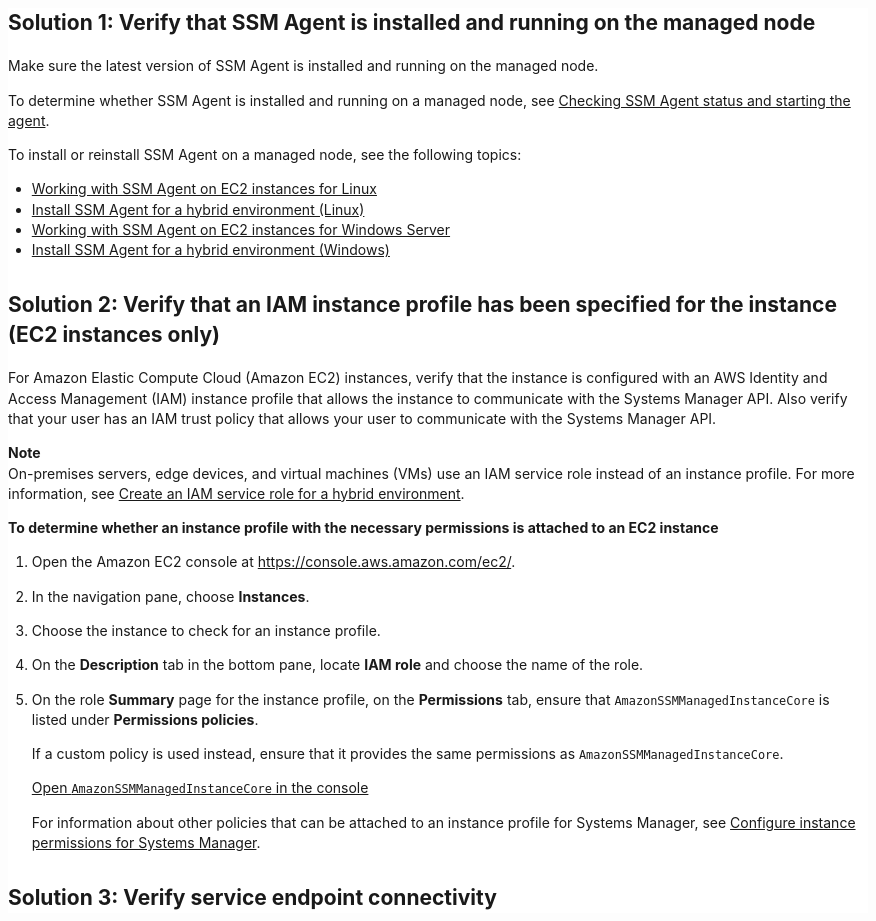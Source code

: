 ## Solution 1: Verify that SSM Agent is installed and running on the managed node<a name="instances-missing-solution-1"></a>

Make sure the latest version of SSM Agent is installed and running on the managed node\.

To determine whether SSM Agent is installed and running on a managed node, see [Checking SSM Agent status and starting the agent](ssm-agent-status-and-restart.md)\.

To install or reinstall SSM Agent on a managed node, see the following topics:
+ [Working with SSM Agent on EC2 instances for Linux](sysman-install-ssm-agent.md)
+ [Install SSM Agent for a hybrid environment \(Linux\)](sysman-install-managed-linux.md)
+ [Working with SSM Agent on EC2 instances for Windows Server](sysman-install-ssm-win.md)
+ [Install SSM Agent for a hybrid environment \(Windows\) ](sysman-install-managed-win.md)

## Solution 2: Verify that an IAM instance profile has been specified for the instance \(EC2 instances only\)<a name="instances-missing-solution-2"></a>

For Amazon Elastic Compute Cloud \(Amazon EC2\) instances, verify that the instance is configured with an AWS Identity and Access Management \(IAM\) instance profile that allows the instance to communicate with the Systems Manager API\. Also verify that your user has an IAM trust policy that allows your user to communicate with the Systems Manager API\.

**Note**  
On\-premises servers, edge devices, and virtual machines \(VMs\) use an IAM service role instead of an instance profile\. For more information, see [Create an IAM service role for a hybrid environment](sysman-service-role.md)\.



**To determine whether an instance profile with the necessary permissions is attached to an EC2 instance**

1. Open the Amazon EC2 console at [https://console\.aws\.amazon\.com/ec2/](https://console.aws.amazon.com/ec2/)\.

1. In the navigation pane, choose **Instances**\.

1. Choose the instance to check for an instance profile\.

1. On the **Description** tab in the bottom pane, locate **IAM role** and choose the name of the role\.

1. On the role **Summary** page for the instance profile, on the **Permissions** tab, ensure that `AmazonSSMManagedInstanceCore` is listed under **Permissions policies**\.

   If a custom policy is used instead, ensure that it provides the same permissions as `AmazonSSMManagedInstanceCore`\.

   [Open `AmazonSSMManagedInstanceCore` in the console](https://console.aws.amazon.com/iam/home#/policies/arn:aws:iam::aws:policy/AmazonSSMManagedInstanceCore$jsonEditor)

   For information about other policies that can be attached to an instance profile for Systems Manager, see [Configure instance permissions for Systems Manager](setup-instance-permissions.md)\.

## Solution 3: Verify service endpoint connectivity<a name="instances-missing-solution-3"></a>
